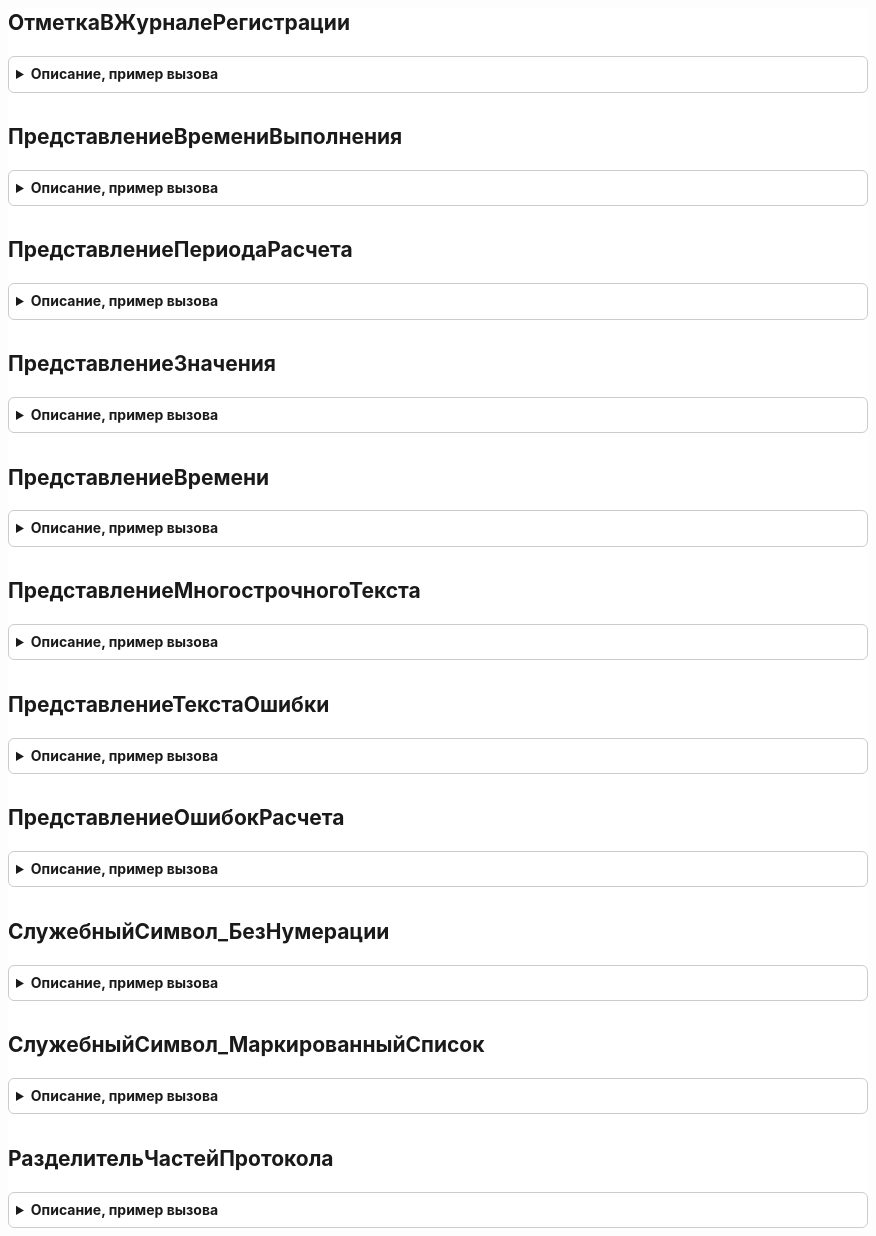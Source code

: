 ## ОтметкаВЖурналеРегистрации
<details style="margin: 1em 0; padding: 0.5em; border: 1px solid #ccc; border-radius: 6px;"><summary style="font-weight: bold; cursor: pointer;">Описание, пример вызова</summary></details>

## ПредставлениеВремениВыполнения
<details style="margin: 1em 0; padding: 0.5em; border: 1px solid #ccc; border-radius: 6px;"><summary style="font-weight: bold; cursor: pointer;">Описание, пример вызова</summary></details>

## ПредставлениеПериодаРасчета
<details style="margin: 1em 0; padding: 0.5em; border: 1px solid #ccc; border-radius: 6px;"><summary style="font-weight: bold; cursor: pointer;">Описание, пример вызова</summary></details>

## ПредставлениеЗначения
<details style="margin: 1em 0; padding: 0.5em; border: 1px solid #ccc; border-radius: 6px;"><summary style="font-weight: bold; cursor: pointer;">Описание, пример вызова</summary></details>

## ПредставлениеВремени
<details style="margin: 1em 0; padding: 0.5em; border: 1px solid #ccc; border-radius: 6px;"><summary style="font-weight: bold; cursor: pointer;">Описание, пример вызова</summary></details>

## ПредставлениеМногострочногоТекста
<details style="margin: 1em 0; padding: 0.5em; border: 1px solid #ccc; border-radius: 6px;"><summary style="font-weight: bold; cursor: pointer;">Описание, пример вызова</summary></details>

## ПредставлениеТекстаОшибки
<details style="margin: 1em 0; padding: 0.5em; border: 1px solid #ccc; border-radius: 6px;"><summary style="font-weight: bold; cursor: pointer;">Описание, пример вызова</summary></details>

## ПредставлениеОшибокРасчета
<details style="margin: 1em 0; padding: 0.5em; border: 1px solid #ccc; border-radius: 6px;"><summary style="font-weight: bold; cursor: pointer;">Описание, пример вызова</summary></details>

## СлужебныйСимвол_БезНумерации
<details style="margin: 1em 0; padding: 0.5em; border: 1px solid #ccc; border-radius: 6px;"><summary style="font-weight: bold; cursor: pointer;">Описание, пример вызова</summary></details>

## СлужебныйСимвол_МаркированныйСписок
<details style="margin: 1em 0; padding: 0.5em; border: 1px solid #ccc; border-radius: 6px;"><summary style="font-weight: bold; cursor: pointer;">Описание, пример вызова</summary></details>

## РазделительЧастейПротокола
<details style="margin: 1em 0; padding: 0.5em; border: 1px solid #ccc; border-radius: 6px;"><summary style="font-weight: bold; cursor: pointer;">Описание, пример вызова</summary></details>
